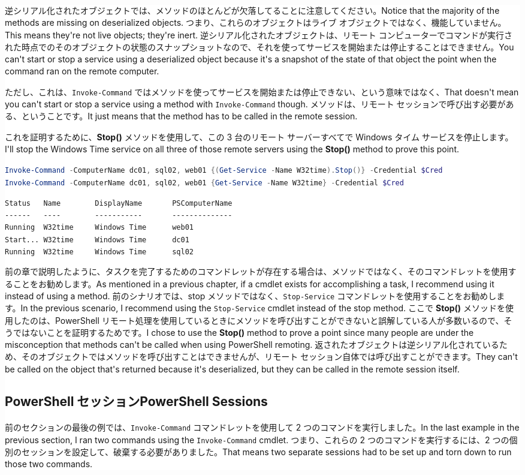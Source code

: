 <span data-ttu-id="584b8-137">逆シリアル化されたオブジェクトでは、メソッドのほとんどが欠落してることに注意してください。</span><span class="sxs-lookup"><span data-stu-id="584b8-137">Notice that the majority of the methods are missing on deserialized objects.</span></span> <span data-ttu-id="584b8-138">つまり、これらのオブジェクトはライブ オブジェクトではなく、機能していません。</span><span class="sxs-lookup"><span data-stu-id="584b8-138">This means they're not live objects; they're inert.</span></span> <span data-ttu-id="584b8-139">逆シリアル化されたオブジェクトは、リモート コンピューターでコマンドが実行された時点でのそのオブジェクトの状態のスナップショットなので、それを使ってサービスを開始または停止することはできません。</span><span class="sxs-lookup"><span data-stu-id="584b8-139">You can't start or stop a service using a deserialized object because it's a snapshot of the state of that object the point when the command ran on the remote computer.</span></span>

<span data-ttu-id="584b8-140">ただし、これは、`Invoke-Command` ではメソッドを使ってサービスを開始または停止できない、という意味ではなく、</span><span class="sxs-lookup"><span data-stu-id="584b8-140">That doesn't mean you can't start or stop a service using a method with `Invoke-Command` though.</span></span> <span data-ttu-id="584b8-141">メソッドは、リモート セッションで呼び出す必要がある、ということです。</span><span class="sxs-lookup"><span data-stu-id="584b8-141">It just means that the method has to be called in the remote session.</span></span>

<span data-ttu-id="584b8-142">これを証明するために、**Stop()** メソッドを使用して、この 3 台のリモート サーバーすべてで Windows タイム サービスを停止します。</span><span class="sxs-lookup"><span data-stu-id="584b8-142">I'll stop the Windows Time service on all three of those remote servers using the **Stop()** method to prove this point.</span></span>

```powershell
Invoke-Command -ComputerName dc01, sql02, web01 {(Get-Service -Name W32time).Stop()} -Credential $Cred
Invoke-Command -ComputerName dc01, sql02, web01 {Get-Service -Name W32time} -Credential $Cred
```

```Output
Status   Name        DisplayName       PSComputerName
------   ----        -----------       --------------
Running  W32time     Windows Time      web01
Start... W32time     Windows Time      dc01
Running  W32time     Windows Time      sql02
```

<span data-ttu-id="584b8-143">前の章で説明したように、タスクを完了するためのコマンドレットが存在する場合は、メソッドではなく、そのコマンドレットを使用することをお勧めします。</span><span class="sxs-lookup"><span data-stu-id="584b8-143">As mentioned in a previous chapter, if a cmdlet exists for accomplishing a task, I recommend using it instead of using a method.</span></span> <span data-ttu-id="584b8-144">前のシナリオでは、stop メソッドではなく、`Stop-Service` コマンドレットを使用することをお勧めします。</span><span class="sxs-lookup"><span data-stu-id="584b8-144">In the previous scenario, I recommend using the `Stop-Service` cmdlet instead of the stop method.</span></span> <span data-ttu-id="584b8-145">ここで **Stop()** メソッドを使用したのは、PowerShell リモート処理を使用しているときにメソッドを呼び出すことができないと誤解している人が多数いるので、そうではないことを証明するためです。</span><span class="sxs-lookup"><span data-stu-id="584b8-145">I chose to use the **Stop()** method to prove a point since many people are under the misconception that methods can't be called when using PowerShell remoting.</span></span> <span data-ttu-id="584b8-146">返されたオブジェクトは逆シリアル化されているため、そのオブジェクトではメソッドを呼び出すことはできませんが、リモート セッション自体では呼び出すことができます。</span><span class="sxs-lookup"><span data-stu-id="584b8-146">They can't be called on the object that's returned because it's deserialized, but they can be called in the remote session itself.</span></span>

## <a name="powershell-sessions"></a><span data-ttu-id="584b8-147">PowerShell セッション</span><span class="sxs-lookup"><span data-stu-id="584b8-147">PowerShell Sessions</span></span>

<span data-ttu-id="584b8-148">前のセクションの最後の例では、`Invoke-Command` コマンドレットを使用して 2 つのコマンドを実行しました。</span><span class="sxs-lookup"><span data-stu-id="584b8-148">In the last example in the previous section, I ran two commands using the `Invoke-Command` cmdlet.</span></span>
<span data-ttu-id="584b8-149">つまり、これらの 2 つのコマンドを実行するには、2 つの個別のセッションを設定して、破棄する必要がありました。</span><span class="sxs-lookup"><span data-stu-id="584b8-149">That means two separate sessions had to be set up and torn down to run those two commands.</span></span>
